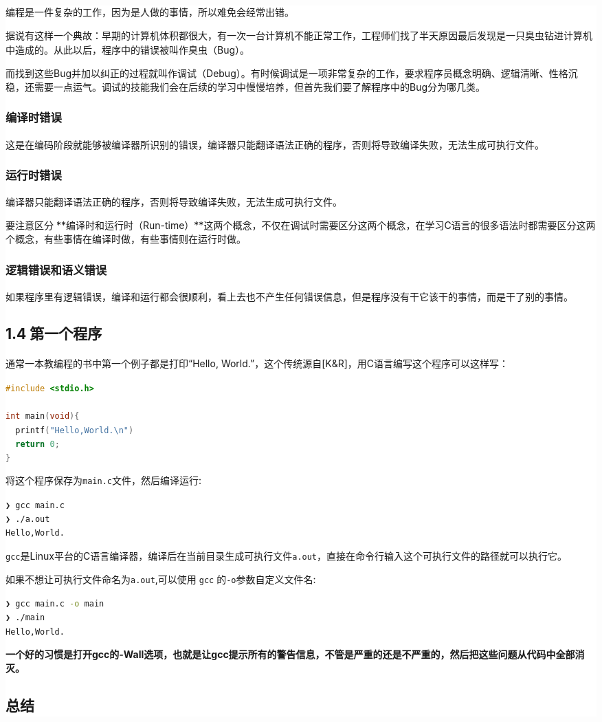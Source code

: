 编程是一件复杂的工作，因为是人做的事情，所以难免会经常出错。

据说有这样一个典故：早期的计算机体积都很大，有一次一台计算机不能正常工作，工程师们找了半天原因最后发现是一只臭虫钻进计算机中造成的。从此以后，程序中的错误被叫作臭虫（Bug）。

而找到这些Bug并加以纠正的过程就叫作调试（Debug）。有时候调试是一项非常复杂的工作，要求程序员概念明确、逻辑清晰、性格沉稳，还需要一点运气。调试的技能我们会在后续的学习中慢慢培养，但首先我们要了解程序中的Bug分为哪几类。

### 编译时错误

这是在编码阶段就能够被编译器所识别的错误，编译器只能翻译语法正确的程序，否则将导致编译失败，无法生成可执行文件。

### 运行时错误

编译器只能翻译语法正确的程序，否则将导致编译失败，无法生成可执行文件。

要注意区分 **编译时和运行时（Run-time）**这两个概念，不仅在调试时需要区分这两个概念，在学习C语言的很多语法时都需要区分这两个概念，有些事情在编译时做，有些事情则在运行时做。

### 逻辑错误和语义错误

如果程序里有逻辑错误，编译和运行都会很顺利，看上去也不产生任何错误信息，但是程序没有干它该干的事情，而是干了别的事情。

## 1.4 第一个程序

通常一本教编程的书中第一个例子都是打印“Hello, World.”，这个传统源自[K&R]，用C语言编写这个程序可以这样写：

```c
#include <stdio.h>

int main(void){
  printf("Hello,World.\n")
  return 0;
}
```

将这个程序保存为`main.c`文件，然后编译运行:

```sh
❯ gcc main.c
❯ ./a.out
Hello,World.
```

`gcc`是Linux平台的C语言编译器，编译后在当前目录生成可执行文件`a.out`，直接在命令行输入这个可执行文件的路径就可以执行它。

如果不想让可执行文件命名为`a.out`,可以使用 `gcc` 的`-o`参数自定义文件名:

```sh
❯ gcc main.c -o main
❯ ./main
Hello,World.
```

**一个好的习惯是打开gcc的-Wall选项，也就是让gcc提示所有的警告信息，不管是严重的还是不严重的，然后把这些问题从代码中全部消灭。**

## 总结

